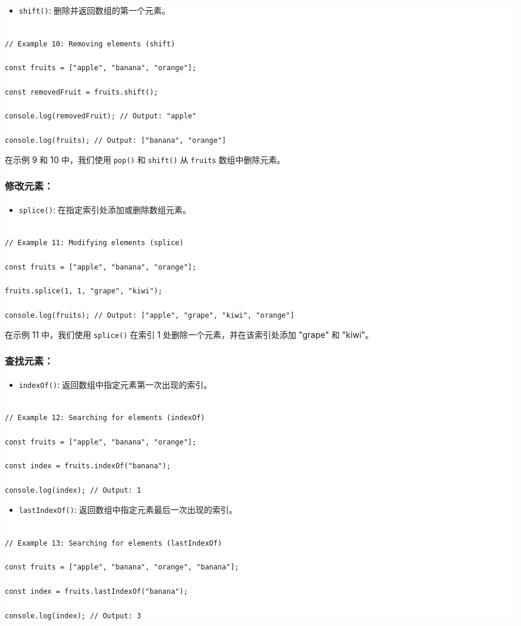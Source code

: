 - `shift()`: 删除并返回数组的第一个元素。

```jsjavascript

// Example 10: Removing elements (shift)

const fruits = ["apple", "banana", "orange"];

const removedFruit = fruits.shift();

console.log(removedFruit); // Output: "apple"

console.log(fruits); // Output: ["banana", "orange"]

```

在示例 9 和 10 中，我们使用 `pop()` 和 `shift()` 从 `fruits` 数组中删除元素。

### 修改元素：

- `splice()`: 在指定索引处添加或删除数组元素。

```jsjavascript

// Example 11: Modifying elements (splice)

const fruits = ["apple", "banana", "orange"];

fruits.splice(1, 1, "grape", "kiwi");

console.log(fruits); // Output: ["apple", "grape", "kiwi", "orange"]

```

在示例 11 中，我们使用 `splice()` 在索引 1 处删除一个元素，并在该索引处添加 "grape" 和 "kiwi"。

### 查找元素：

- `indexOf()`: 返回数组中指定元素第一次出现的索引。

```jsjavascript

// Example 12: Searching for elements (indexOf)

const fruits = ["apple", "banana", "orange"];

const index = fruits.indexOf("banana");

console.log(index); // Output: 1

```

- `lastIndexOf()`: 返回数组中指定元素最后一次出现的索引。

```jsjavascript

// Example 13: Searching for elements (lastIndexOf)

const fruits = ["apple", "banana", "orange", "banana"];

const index = fruits.lastIndexOf("banana");

console.log(index); // Output: 3

```
